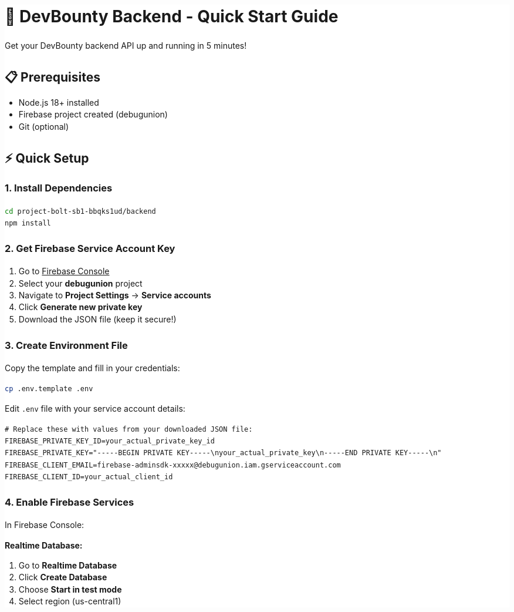 # 🚀 DevBounty Backend - Quick Start Guide

Get your DevBounty backend API up and running in 5 minutes!

## 📋 Prerequisites

- Node.js 18+ installed
- Firebase project created (debugunion)
- Git (optional)

## ⚡ Quick Setup

### 1. Install Dependencies
```bash
cd project-bolt-sb1-bbqks1ud/backend
npm install
```

### 2. Get Firebase Service Account Key

1. Go to [Firebase Console](https://console.firebase.google.com/)
2. Select your **debugunion** project
3. Navigate to **Project Settings** → **Service accounts**
4. Click **Generate new private key**
5. Download the JSON file (keep it secure!)

### 3. Create Environment File

Copy the template and fill in your credentials:
```bash
cp .env.template .env
```

Edit `.env` file with your service account details:
```env
# Replace these with values from your downloaded JSON file:
FIREBASE_PRIVATE_KEY_ID=your_actual_private_key_id
FIREBASE_PRIVATE_KEY="-----BEGIN PRIVATE KEY-----\nyour_actual_private_key\n-----END PRIVATE KEY-----\n"
FIREBASE_CLIENT_EMAIL=firebase-adminsdk-xxxxx@debugunion.iam.gserviceaccount.com
FIREBASE_CLIENT_ID=your_actual_client_id
```

### 4. Enable Firebase Services

In Firebase Console:

**Realtime Database:**
1. Go to **Realtime Database**
2. Click **Create Database**
3. Choose **Start in test mode**
4. Select region (us-central1)
